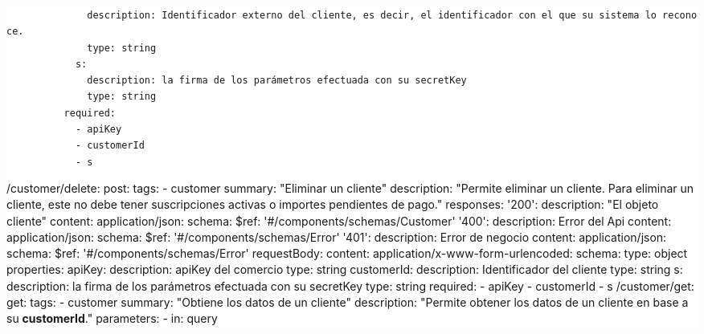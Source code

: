                   description: Identificador externo del cliente, es decir, el identificador con el que su sistema lo reconoce.
                  type: string
                s:
                  description: la firma de los parámetros efectuada con su secretKey
                  type: string
              required:
                - apiKey
                - customerId
                - s
                
  /customer/delete:
    post:
      tags:
        - customer
      summary: "Eliminar un cliente"
      description: "Permite eliminar un cliente. Para eliminar un cliente, este no debe tener suscripciones activas o importes pendientes de pago."
      responses:
        '200':
          description: "El objeto cliente"
          content:
            application/json:
              schema:
                $ref: '#/components/schemas/Customer'
        '400':
          description: Error del Api
          content:
            application/json:
              schema:
                $ref: '#/components/schemas/Error'
        '401':
          description: Error de negocio
          content:
            application/json:
              schema:
                $ref: '#/components/schemas/Error'
      requestBody:
        content:
          application/x-www-form-urlencoded:
            schema:
              type: object
              properties:
                apiKey:
                  description: apiKey del comercio
                  type: string
                customerId:
                  description: Identificador del cliente
                  type: string
                s:
                  description: la firma de los parámetros efectuada con su secretKey
                  type: string
              required:
                - apiKey
                - customerId
                - s
  /customer/get:
    get:
      tags:
        - customer
      summary: "Obtiene los datos de un cliente"
      description: "Permite obtener los datos de un cliente en base a su **customerId**."
      parameters:
        - in: query